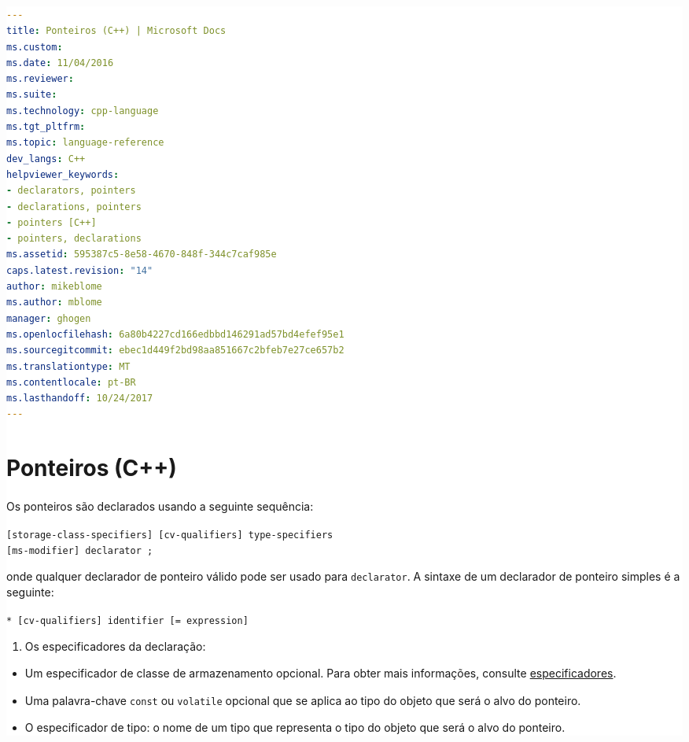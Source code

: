 ```yaml
---
title: Ponteiros (C++) | Microsoft Docs
ms.custom: 
ms.date: 11/04/2016
ms.reviewer: 
ms.suite: 
ms.technology: cpp-language
ms.tgt_pltfrm: 
ms.topic: language-reference
dev_langs: C++
helpviewer_keywords:
- declarators, pointers
- declarations, pointers
- pointers [C++]
- pointers, declarations
ms.assetid: 595387c5-8e58-4670-848f-344c7caf985e
caps.latest.revision: "14"
author: mikeblome
ms.author: mblome
manager: ghogen
ms.openlocfilehash: 6a80b4227cd166edbbd146291ad57bd4efef95e1
ms.sourcegitcommit: ebec1d449f2bd98aa851667c2bfeb7e27ce657b2
ms.translationtype: MT
ms.contentlocale: pt-BR
ms.lasthandoff: 10/24/2017
---
```

# <a name="pointers-c"></a>Ponteiros (C++)
Os ponteiros são declarados usando a seguinte sequência:  
  
```  
[storage-class-specifiers] [cv-qualifiers] type-specifiers   
[ms-modifier] declarator ;  
```  
  
 onde qualquer declarador de ponteiro válido pode ser usado para `declarator`.  A sintaxe de um declarador de ponteiro simples é a seguinte:  
  
```  
* [cv-qualifiers] identifier [= expression]  
```  
  
 1. Os especificadores da declaração:  
  
-   Um especificador de classe de armazenamento opcional. Para obter mais informações, consulte [especificadores](../cpp/specifiers.md).  
  
-   Uma palavra-chave `const` ou `volatile` opcional que se aplica ao tipo do objeto que será o alvo do ponteiro.  
  
-   O especificador de tipo: o nome de um tipo que representa o tipo do objeto que será o alvo do ponteiro.  
  